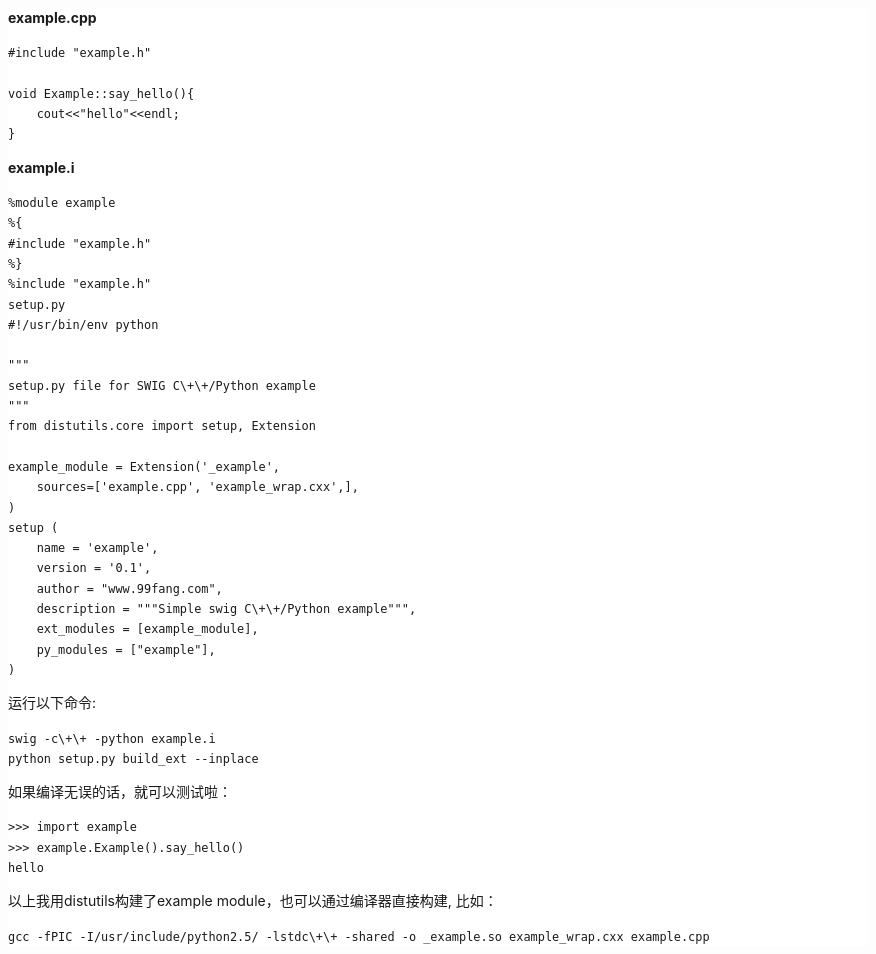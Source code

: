 **example.cpp**

```
#include "example.h"

void Example::say_hello(){
    cout<<"hello"<<endl;
}
```

**example.i**

```
%module example
%{
#include "example.h"
%}
%include "example.h"
setup.py
#!/usr/bin/env python

"""
setup.py file for SWIG C\+\+/Python example
"""
from distutils.core import setup, Extension

example_module = Extension('_example',
    sources=['example.cpp', 'example_wrap.cxx',],
)
setup (
    name = 'example',
    version = '0.1',
    author = "www.99fang.com",
    description = """Simple swig C\+\+/Python example""",
    ext_modules = [example_module],
    py_modules = ["example"],
)
```

运行以下命令:

```
swig -c\+\+ -python example.i
python setup.py build_ext --inplace
```

如果编译无误的话，就可以测试啦：

```
>>> import example
>>> example.Example().say_hello()
hello
```

以上我用distutils构建了example module，也可以通过编译器直接构建, 比如：

```
gcc -fPIC -I/usr/include/python2.5/ -lstdc\+\+ -shared -o _example.so example_wrap.cxx example.cpp
```
